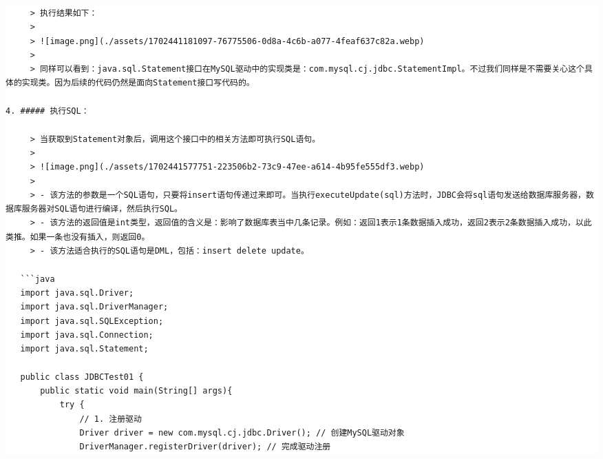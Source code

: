          > 执行结果如下：
         >
         > ![image.png](./assets/1702441181097-76775506-0d8a-4c6b-a077-4feaf637c82a.webp)
         >
         > 同样可以看到：java.sql.Statement接口在MySQL驱动中的实现类是：com.mysql.cj.jdbc.StatementImpl。不过我们同样是不需要关心这个具体的实现类。因为后续的代码仍然是面向Statement接口写代码的。

    4. ##### 执行SQL：

         > 当获取到Statement对象后，调用这个接口中的相关方法即可执行SQL语句。
         >
         > ![image.png](./assets/1702441577751-223506b2-73c9-47ee-a614-4b95fe555df3.webp)
         >
         > - 该方法的参数是一个SQL语句，只要将insert语句传递过来即可。当执行executeUpdate(sql)方法时，JDBC会将sql语句发送给数据库服务器，数据库服务器对SQL语句进行编译，然后执行SQL。
         > - 该方法的返回值是int类型，返回值的含义是：影响了数据库表当中几条记录。例如：返回1表示1条数据插入成功，返回2表示2条数据插入成功，以此类推。如果一条也没有插入，则返回0。
         > - 该方法适合执行的SQL语句是DML，包括：insert delete update。

       ```java
       import java.sql.Driver;
       import java.sql.DriverManager;
       import java.sql.SQLException;
       import java.sql.Connection;
       import java.sql.Statement;
       
       public class JDBCTest01 {
           public static void main(String[] args){
               try {
                   // 1. 注册驱动
                   Driver driver = new com.mysql.cj.jdbc.Driver(); // 创建MySQL驱动对象
                   DriverManager.registerDriver(driver); // 完成驱动注册
       